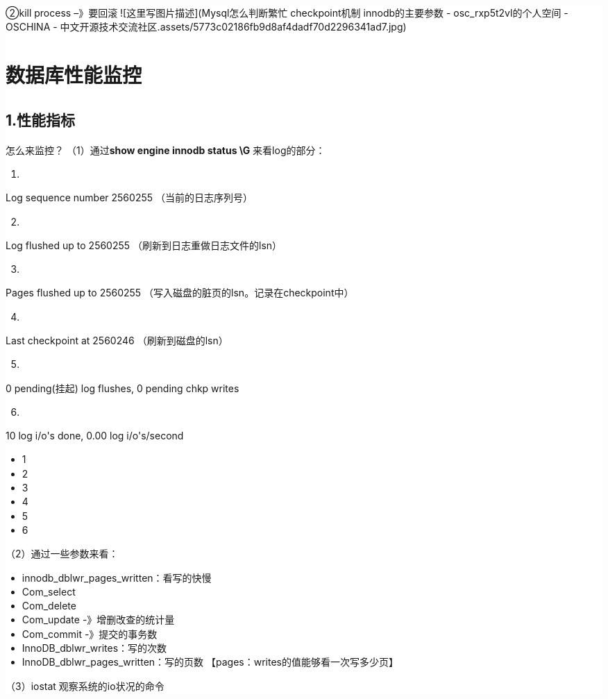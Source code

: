 ②kill process –》要回滚
![这里写图片描述](Mysql怎么判断繁忙 checkpoint机制 innodb的主要参数 - osc_rxp5t2vl的个人空间 - OSCHINA - 中文开源技术交流社区.assets/5773c02186fb9d8af4dadf70d2296341ad7.jpg)



# 数据库性能监控



## 1.性能指标

怎么来监控？
（1）通过**show engine innodb status \G** 来看log的部分：

1.  

   Log sequence number 2560255 （当前的日志序列号）

2.  

   Log flushed up to 2560255 （刷新到日志重做日志文件的lsn）

3.  

   Pages flushed up to 2560255 （写入磁盘的脏页的lsn。记录在checkpoint中）

4.  

   Last checkpoint at 2560246 （刷新到磁盘的lsn）

5.  

   0 pending(挂起) log flushes, 0 pending chkp writes

6.  

   10 log i/o's done, 0.00 log i/o's/second

- 1
- 2
- 3
- 4
- 5
- 6

（2）通过一些参数来看：

- innodb_dblwr_pages_written：看写的快慢
- Com_select
- Com_delete
- Com_update -》增删改查的统计量
- Com_commit -》提交的事务数
- InnoDB_dblwr_writes：写的次数
- InnoDB_dblwr_pages_written：写的页数
  【pages：writes的值能够看一次写多少页】

（3）iostat
观察系统的io状况的命令
